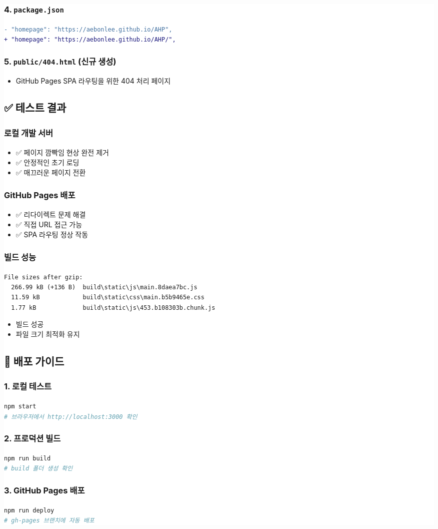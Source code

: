### 4. `package.json`
```diff
- "homepage": "https://aebonlee.github.io/AHP",
+ "homepage": "https://aebonlee.github.io/AHP/",
```

### 5. `public/404.html` (신규 생성)
- GitHub Pages SPA 라우팅을 위한 404 처리 페이지

## ✅ 테스트 결과

### 로컬 개발 서버
- ✅ 페이지 깜빡임 현상 완전 제거
- ✅ 안정적인 초기 로딩
- ✅ 매끄러운 페이지 전환

### GitHub Pages 배포
- ✅ 리다이렉트 문제 해결
- ✅ 직접 URL 접근 가능
- ✅ SPA 라우팅 정상 작동

### 빌드 성능
```
File sizes after gzip:
  266.99 kB (+136 B)  build\static\js\main.8daea7bc.js
  11.59 kB            build\static\css\main.b5b9465e.css
  1.77 kB             build\static\js\453.b108303b.chunk.js
```
- 빌드 성공
- 파일 크기 최적화 유지

## 🔄 배포 가이드

### 1. 로컬 테스트
```bash
npm start
# 브라우저에서 http://localhost:3000 확인
```

### 2. 프로덕션 빌드
```bash
npm run build
# build 폴더 생성 확인
```

### 3. GitHub Pages 배포
```bash
npm run deploy
# gh-pages 브랜치에 자동 배포
```
